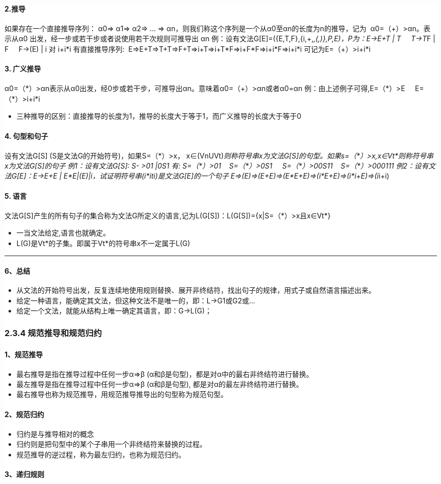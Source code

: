 #### 2.推导

如果存在一个直接推导序列： α0=> α1=> α2=> … => αn，则我们称这个序列是一个从α0至αn的长度为n的推导，记为  α0=（+）>αn。表示从α0 出发，经一步或若干步或者说使用若干次规则可推导出 αn
例：设有文法G[E]=({E,T,F},{i,+,*,(,)},P,E)，P为：E→E+T | T     T→T*F | F     F→(E) | i
		对 i+i\*i 有直接推导序列:  E=>E+T=>T+T=>F+T=>i+T=>i+T\*F=>i+F\*F=>i+i\*F=>i+i\*i
		可记为E=（+）>i+i*i

#### 3. 广义推导

α0=（\*）>αn表示从α0出发，经0步或若干步，可推导出αn。意味着α0=（+）>αn或者α0=αn
例：由上述例子可得,E=（\*）>E     E=（\*）>i+i*i

- 三种推导的区别：直接推导的长度为1，推导的长度大于等于1，而广义推导的长度大于等于0

#### 4. 句型和句子

设有文法G[S] (S是文法G的开始符号)，如果S=（\*）>x， x∈(VnUVt)*则称符号串x为文法G[S]的句型。如果s=（\*）>x,x∈Vt\*则称符号串x为文法G[S]的句子
例1：设有文法G[S]: S- >01 |0S1
有: S=（\*）>01    S=（\*）>0S1     S=（\*）>00S11    S=（\*）>000111
例2：设有文法G[E]：E→E+E | E\*E|(E)|i，试证明符号串(i\*iti)是文法G[E]的一个句子
E=>(E)=>(E+E)=>(E\*E+E)=>(i\*E+E)=>(i\*i+E)=>(i*i+i)

#### 5. 语言

文法G[S]产生的所有句子的集合称为文法G所定义的语言,记为L(G[S])：L(G[S])={x|S=（\*）>x且x∈Vt*}

- 一当文法给定,语言也就确定。
- L(G)是Vt\*的子集。即属于Vt*的符号串x不一定属于L(G)

---

#### 6、总结

- 从文法的开始符号出发，反复连续地使用规则替换、展开非终结符，找出句子的规律，用式子或自然语言描述出来。 
- 给定一种语言，能确定其文法，但这种文法不是唯一的，即：L→G1或G2或…
- 给定一个文法，就能从结构上唯一确定其语言，即：G→L(G)；



### 2.3.4 规范推导和规范归约

#### 1、规范推导

- 最右推导是指在推导过程中任何一步α=>β (α和β是句型)，都是对α中的最右非终结符进行替换。
- 最左推导是指在推导过程中任何一步α=>β (α和β是句型), 都是对α的最左非终结符进行替换。
- 最右推导也称为规范推导，用规范推导推导出的句型称为规范句型。



#### 2、规范归约

- 归约是与推导相对的概念
- 归约则是把句型中的某个子串用一个非终结符来替换的过程。 
- 规范推导的逆过程，称为最左归约，也称为规范归约。

#### 3、递归规则
